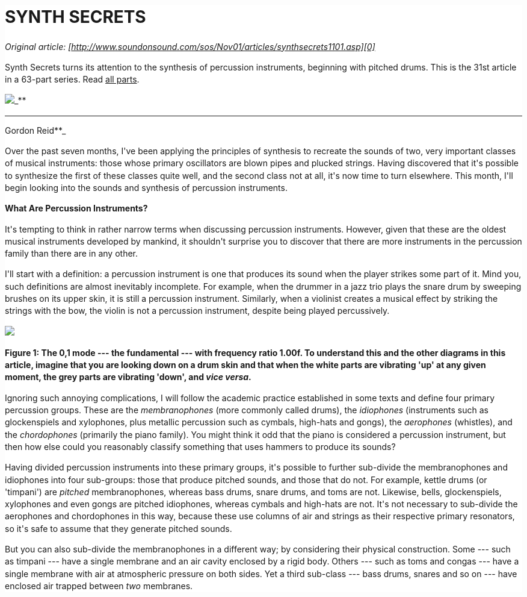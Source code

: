 # SYNTH SECRETS  
_Original article: [http://www.soundonsound.com/sos/Nov01/articles/synthsecrets1101.asp][0]_

Synth Secrets turns its attention to the synthesis of percussion instruments, beginning with pitched drums. This is the 31st article in a 63-part series. Read [all parts][1].

![](http://media.soundonsound.com/sos/nov01/images/synthdrumsheader.gif)_**

---

Gordon Reid**_

Over the past seven months, I've been applying the principles of synthesis to recreate the sounds of two, very important classes of musical instruments: those whose primary oscillators are blown pipes and plucked strings. Having discovered that it's possible to synthesize the first of these classes quite well, and the second class not at all, it's now time to turn elsewhere. This month, I'll begin looking into the sounds and synthesis of percussion instruments.

**What Are Percussion Instruments?**

It's tempting to think in rather narrow terms when discussing percussion instruments. However, given that these are the oldest musical instruments developed by mankind, it shouldn't surprise you to discover that there are more instruments in the percussion family than there are in any other.

I'll start with a definition: a percussion instrument is one that produces its sound when the player strikes some part of it. Mind you, such definitions are almost inevitably incomplete. For example, when the drummer in a jazz trio plays the snare drum by sweeping brushes on its upper skin, it is still a percussion instrument. Similarly, when a violinist creates a musical effect by striking the strings with the bow, the violin is not a percussion instrument, despite being played percussively.

[**![](http://media.soundonsound.com/sos/nov01/images/fig01mode01.s.gif)**][2]

**Figure 1: The 0,1 mode --- the fundamental --- with frequency ratio 1.00f. To understand this and the other diagrams in this article, imagine that you are looking down on a drum skin and that when the white parts are vibrating 'up' at any given moment, the grey parts are vibrating 'down', and _vice versa_.**

Ignoring such annoying complications, I will follow the academic practice established in some texts and define four primary percussion groups. These are the _membranophones_ (more commonly called drums), the _idiophones_ (instruments such as glockenspiels and xylophones, plus metallic percussion such as cymbals, high-hats and gongs), the _aerophones_ (whistles), and the _chordophones_ (primarily the piano family). You might think it odd that the piano is considered a percussion instrument, but then how else could you reasonably classify something that uses hammers to produce its sounds?

Having divided percussion instruments into these primary groups, it's possible to further sub-divide the membranophones and idiophones into four sub-groups: those that produce pitched sounds, and those that do not. For example, kettle drums (or 'timpani') are _pitched_ membranophones, whereas bass drums, snare drums, and toms are not. Likewise, bells, glockenspiels, xylophones and even gongs are pitched idiophones, whereas cymbals and high-hats are not. It's not necessary to sub-divide the aerophones and chordophones in this way, because these use columns of air and strings as their respective primary resonators, so it's safe to assume that they generate pitched sounds.

But you can also sub-divide the membranophones in a different way; by considering their physical construction. Some --- such as timpani --- have a single membrane and an air cavity enclosed by a rigid body. Others --- such as toms and congas --- have a single membrane with air at atmospheric pressure on both sides. Yet a third sub-class --- bass drums, snares and so on --- have enclosed air trapped between _two_ membranes.


[0]: http://www.soundonsound.com/sos/Nov01/articles/synthsecrets1101.asp
[1]: /search?url=%2Fsearch&Keyword=%22synth+secrets%22&Words=All&Summary=Yes
[2]: http://media.soundonsound.com/sos/nov01/images/fig01mode01.l.gif
[3]: http://media.soundonsound.com/sos/nov01/images/fig02mode02.l.gif
[4]: http://media.soundonsound.com/sos/nov01/images/fig03mode03.l.gif
[5]: http://www.soundonsound.com/sos/jun99/articles/synthsecrets.htm
[6]: http://media.soundonsound.com/sos/nov01/images/fig04mode11.l.gif
[7]: http://media.soundonsound.com/sos/nov01/images/fig05mode21.l.gif
[8]: http://www.soundonsound.com/sos/aug01/articles/synthsecrets28.asp
[9]: http://media.soundonsound.com/sos/nov01/images/fig06mode22.l.gif
[10]: http://media.soundonsound.com/sos/nov01/images/fig07relativefreq.l.gif
[11]: http://media.soundonsound.com/sos/nov01/images/fig10decaytimes.l.gif
[12]: http://media.soundonsound.com/sos/nov01/images/fig08timpanimode01.l.gif
[13]: http://media.soundonsound.com/sos/nov01/images/fig09timpanispectrum.l.gif
[14]: http://www.soundonsound.com/sos/feb01/articles/synthsecrets.asp
[15]: http://media.soundonsound.com/sos/nov01/images/fig11timpanispect.l.gif
[16]: http://www.soundonsound.com